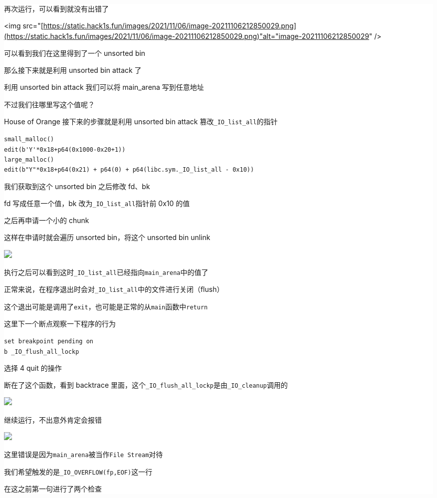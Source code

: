 再次运行，可以看到就没有出错了

<img src="[https://static.hack1s.fun/images/2021/11/06/image-20211106212850029.png](https://static.hack1s.fun/images/2021/11/06/image-20211106212850029.png)"alt="image-20211106212850029" />

可以看到我们在这里得到了一个 unsorted bin

那么接下来就是利用 unsorted bin attack 了

利用 unsorted bin attack 我们可以将 main_arena 写到任意地址

不过我们往哪里写这个值呢？

House of Orange 接下来的步骤就是利用 unsorted bin attack 篡改`_IO_list_all`的指针

```
small_malloc()
edit(b'Y'*0x18+p64(0x1000-0x20+1))
large_malloc()
edit(b"Y"*0x18+p64(0x21) + p64(0) + p64(libc.sym._IO_list_all - 0x10))

```

我们获取到这个 unsorted bin 之后修改 fd、bk

fd 写成任意一个值，bk 改为`_IO_list_all`指针前 0x10 的值

之后再申请一个小的 chunk

这样在申请时就会遍历 unsorted bin，将这个 unsorted bin unlink

![](https://static.hack1s.fun/images/2021/11/06/image-20211106220920003.png)

执行之后可以看到这时`_IO_list_all`已经指向`main_arena`中的值了

正常来说，在程序退出时会对`_IO_list_all`中的文件进行关闭（flush）

这个退出可能是调用了`exit`，也可能是正常的从`main`函数中`return`

这里下一个断点观察一下程序的行为

```
set breakpoint pending on
b _IO_flush_all_lockp

```

选择 4 quit 的操作

断在了这个函数，看到 backtrace 里面，这个`_IO_flush_all_lockp`是由`_IO_cleanup`调用的

![](https://static.hack1s.fun/images/2021/11/07/image-20211106221649773.png)

继续运行，不出意外肯定会报错

![](https://static.hack1s.fun/images/2021/11/06/image-20211106221829226.png)

这里错误是因为`main_arena`被当作`File Stream`对待

我们希望触发的是`_IO_OVERFLOW(fp,EOF)`这一行

在这之前第一句进行了两个检查
